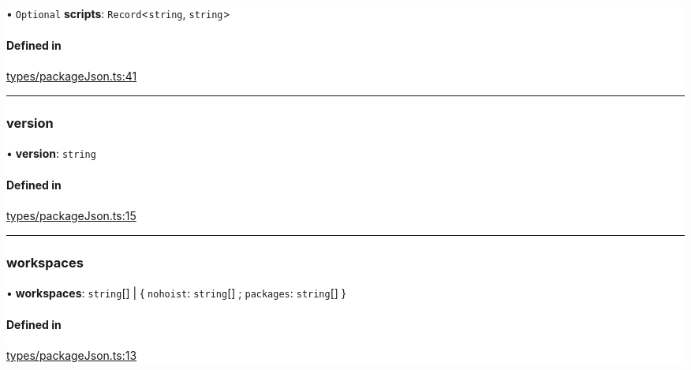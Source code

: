 • `Optional` **scripts**: `Record`<`string`, `string`\>

#### Defined in

[types/packageJson.ts:41](https://github.com/robinradic/npm-console/blob/27e41ef/packages/shared/src/types/packageJson.ts#L41)

___

### version

• **version**: `string`

#### Defined in

[types/packageJson.ts:15](https://github.com/robinradic/npm-console/blob/27e41ef/packages/shared/src/types/packageJson.ts#L15)

___

### workspaces

• **workspaces**: `string`[] \| { `nohoist`: `string`[] ; `packages`: `string`[]  }

#### Defined in

[types/packageJson.ts:13](https://github.com/robinradic/npm-console/blob/27e41ef/packages/shared/src/types/packageJson.ts#L13)
